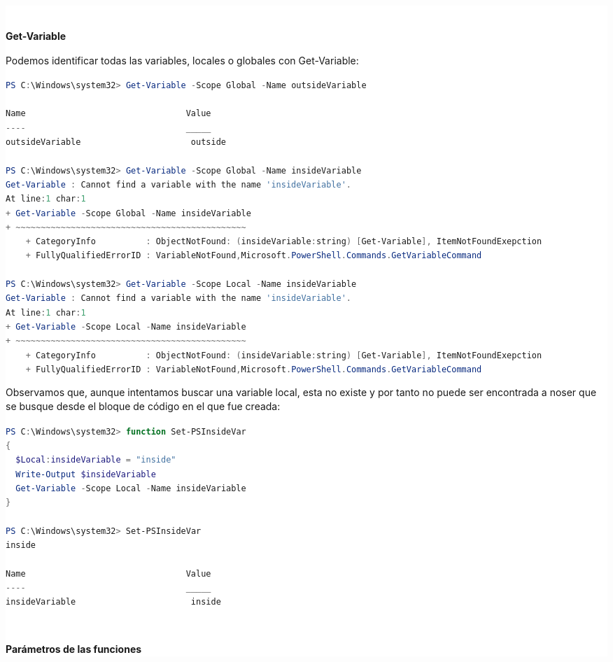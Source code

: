 <br />

**Get-Variable**

Podemos identificar todas las variables, locales o globales con Get-Variable:

```powershell
PS C:\Windows\system32> Get-Variable -Scope Global -Name outsideVariable

Name                                Value
----                                _____
outsideVariable                      outside

PS C:\Windows\system32> Get-Variable -Scope Global -Name insideVariable
Get-Variable : Cannot find a variable with the name 'insideVariable'.
At line:1 char:1
+ Get-Variable -Scope Global -Name insideVariable
+ ~~~~~~~~~~~~~~~~~~~~~~~~~~~~~~~~~~~~~~~~~~~~~~
    + CategoryInfo          : ObjectNotFound: (insideVariable:string) [Get-Variable], ItemNotFoundExepction
    + FullyQualifiedErrorID : VariableNotFound,Microsoft.PowerShell.Commands.GetVariableCommand

PS C:\Windows\system32> Get-Variable -Scope Local -Name insideVariable
Get-Variable : Cannot find a variable with the name 'insideVariable'.
At line:1 char:1
+ Get-Variable -Scope Local -Name insideVariable
+ ~~~~~~~~~~~~~~~~~~~~~~~~~~~~~~~~~~~~~~~~~~~~~~
    + CategoryInfo          : ObjectNotFound: (insideVariable:string) [Get-Variable], ItemNotFoundExepction
    + FullyQualifiedErrorID : VariableNotFound,Microsoft.PowerShell.Commands.GetVariableCommand

```

Observamos que, aunque intentamos buscar una variable local, esta no existe y por tanto no puede ser encontrada a noser que se busque desde el bloque de código en el que fue creada:

```powershell
PS C:\Windows\system32> function Set-PSInsideVar
{
  $Local:insideVariable = "inside"
  Write-Output $insideVariable
  Get-Variable -Scope Local -Name insideVariable
}

PS C:\Windows\system32> Set-PSInsideVar
inside

Name                                Value
----                                _____
insideVariable                       inside
```

<br />

**Parámetros de las funciones**
